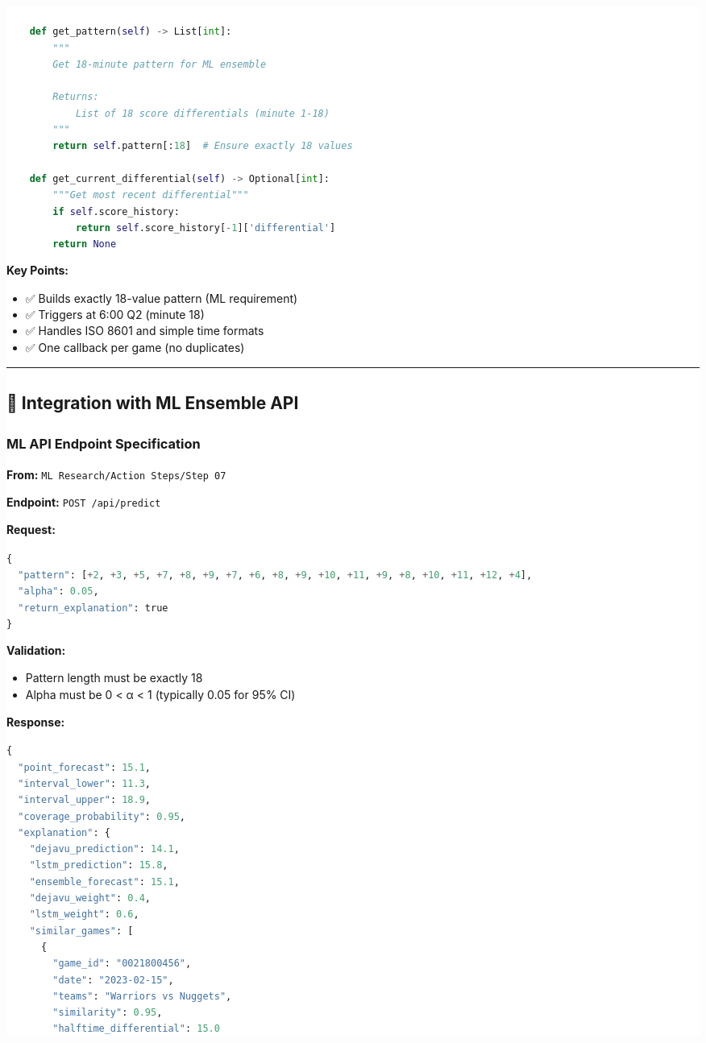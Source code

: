 ```python
    
    def get_pattern(self) -> List[int]:
        """
        Get 18-minute pattern for ML ensemble
        
        Returns:
            List of 18 score differentials (minute 1-18)
        """
        return self.pattern[:18]  # Ensure exactly 18 values
    
    def get_current_differential(self) -> Optional[int]:
        """Get most recent differential"""
        if self.score_history:
            return self.score_history[-1]['differential']
        return None
```

**Key Points:**
- ✅ Builds exactly 18-value pattern (ML requirement)
- ✅ Triggers at 6:00 Q2 (minute 18)
- ✅ Handles ISO 8601 and simple time formats
- ✅ One callback per game (no duplicates)

---

## 🔗 Integration with ML Ensemble API

### ML API Endpoint Specification

**From:** `ML Research/Action Steps/Step 07`

**Endpoint:** `POST /api/predict`

**Request:**
```python
{
  "pattern": [+2, +3, +5, +7, +8, +9, +7, +6, +8, +9, +10, +11, +9, +8, +10, +11, +12, +4],
  "alpha": 0.05,
  "return_explanation": true
}
```

**Validation:**
- Pattern length must be exactly 18
- Alpha must be 0 < α < 1 (typically 0.05 for 95% CI)

**Response:**
```python
{
  "point_forecast": 15.1,
  "interval_lower": 11.3,
  "interval_upper": 18.9,
  "coverage_probability": 0.95,
  "explanation": {
    "dejavu_prediction": 14.1,
    "lstm_prediction": 15.8,
    "ensemble_forecast": 15.1,
    "dejavu_weight": 0.4,
    "lstm_weight": 0.6,
    "similar_games": [
      {
        "game_id": "0021800456",
        "date": "2023-02-15",
        "teams": "Warriors vs Nuggets",
        "similarity": 0.95,
        "halftime_differential": 15.0
```